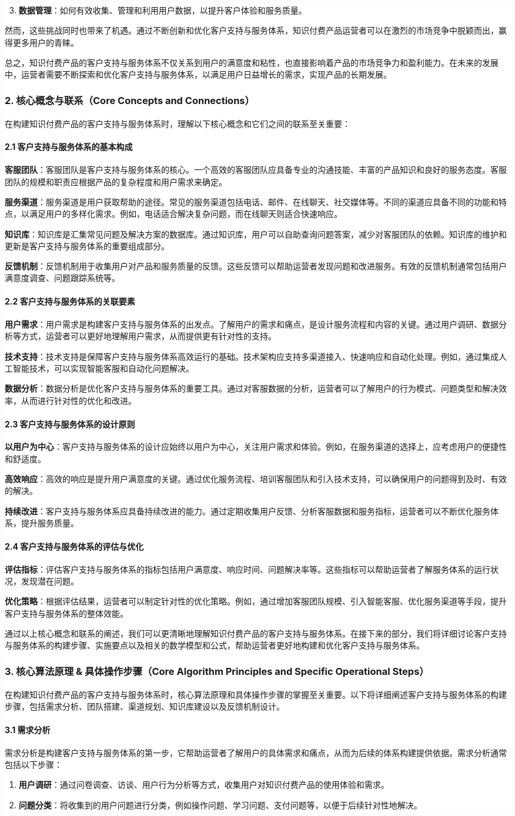 3. **数据管理**：如何有效收集、管理和利用用户数据，以提升客户体验和服务质量。

然而，这些挑战同时也带来了机遇。通过不断创新和优化客户支持与服务体系，知识付费产品运营者可以在激烈的市场竞争中脱颖而出，赢得更多用户的青睐。

总之，知识付费产品的客户支持与服务体系不仅关系到用户的满意度和粘性，也直接影响着产品的市场竞争力和盈利能力。在未来的发展中，运营者需要不断探索和优化客户支持与服务体系，以满足用户日益增长的需求，实现产品的长期发展。

### 2. 核心概念与联系（Core Concepts and Connections）

在构建知识付费产品的客户支持与服务体系时，理解以下核心概念和它们之间的联系至关重要：

#### 2.1 客户支持与服务体系的基本构成

**客服团队**：客服团队是客户支持与服务体系的核心。一个高效的客服团队应具备专业的沟通技能、丰富的产品知识和良好的服务态度。客服团队的规模和职责应根据产品的复杂程度和用户需求来确定。

**服务渠道**：服务渠道是用户获取帮助的途径。常见的服务渠道包括电话、邮件、在线聊天、社交媒体等。不同的渠道应具备不同的功能和特点，以满足用户的多样化需求。例如，电话适合解决复杂问题，而在线聊天则适合快速响应。

**知识库**：知识库是汇集常见问题及解决方案的数据库。通过知识库，用户可以自助查询问题答案，减少对客服团队的依赖。知识库的维护和更新是客户支持与服务体系的重要组成部分。

**反馈机制**：反馈机制用于收集用户对产品和服务质量的反馈。这些反馈可以帮助运营者发现问题和改进服务。有效的反馈机制通常包括用户满意度调查、问题跟踪系统等。

#### 2.2 客户支持与服务体系的关联要素

**用户需求**：用户需求是构建客户支持与服务体系的出发点。了解用户的需求和痛点，是设计服务流程和内容的关键。通过用户调研、数据分析等方式，运营者可以更好地理解用户需求，从而提供更有针对性的支持。

**技术支持**：技术支持是保障客户支持与服务体系高效运行的基础。技术架构应支持多渠道接入、快速响应和自动化处理。例如，通过集成人工智能技术，可以实现智能客服和自动化问题解决。

**数据分析**：数据分析是优化客户支持与服务体系的重要工具。通过对客服数据的分析，运营者可以了解用户的行为模式、问题类型和解决效率，从而进行针对性的优化和改进。

#### 2.3 客户支持与服务体系的设计原则

**以用户为中心**：客户支持与服务体系的设计应始终以用户为中心，关注用户需求和体验。例如，在服务渠道的选择上，应考虑用户的便捷性和舒适度。

**高效响应**：高效的响应是提升用户满意度的关键。通过优化服务流程、培训客服团队和引入技术支持，可以确保用户的问题得到及时、有效的解决。

**持续改进**：客户支持与服务体系应具备持续改进的能力。通过定期收集用户反馈、分析客服数据和服务指标，运营者可以不断优化服务体系，提升服务质量。

#### 2.4 客户支持与服务体系的评估与优化

**评估指标**：评估客户支持与服务体系的指标包括用户满意度、响应时间、问题解决率等。这些指标可以帮助运营者了解服务体系的运行状况，发现潜在问题。

**优化策略**：根据评估结果，运营者可以制定针对性的优化策略。例如，通过增加客服团队规模、引入智能客服、优化服务渠道等手段，提升客户支持与服务体系的整体效能。

通过以上核心概念和联系的阐述，我们可以更清晰地理解知识付费产品的客户支持与服务体系。在接下来的部分，我们将详细讨论客户支持与服务体系的构建步骤、实施要点以及相关的数学模型和公式，帮助运营者更好地构建和优化客户支持与服务体系。

### 3. 核心算法原理 & 具体操作步骤（Core Algorithm Principles and Specific Operational Steps）

在构建知识付费产品的客户支持与服务体系时，核心算法原理和具体操作步骤的掌握至关重要。以下将详细阐述客户支持与服务体系的构建步骤，包括需求分析、团队搭建、渠道规划、知识库建设以及反馈机制设计。

#### 3.1 需求分析

需求分析是构建客户支持与服务体系的第一步，它帮助运营者了解用户的具体需求和痛点，从而为后续的体系构建提供依据。需求分析通常包括以下步骤：

1. **用户调研**：通过问卷调查、访谈、用户行为分析等方式，收集用户对知识付费产品的使用体验和需求。

2. **问题分类**：将收集到的用户问题进行分类，例如操作问题、学习问题、支付问题等，以便于后续针对性地解决。
